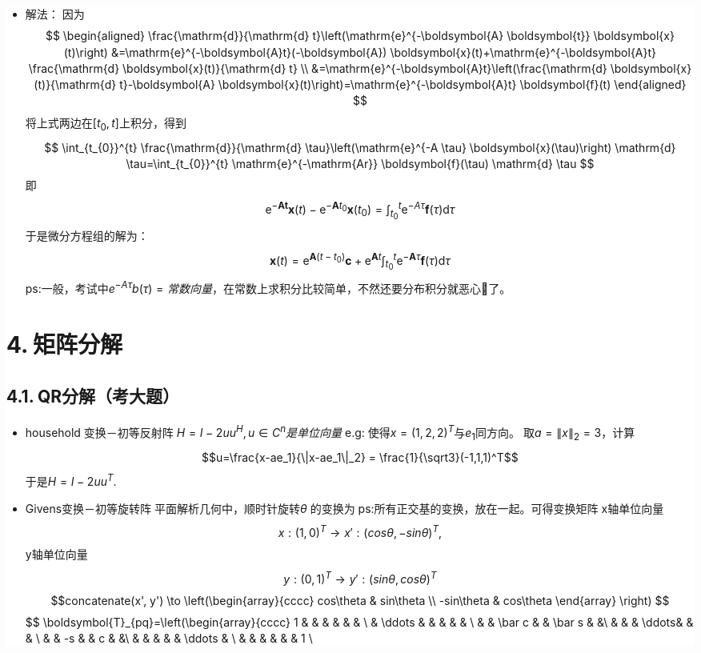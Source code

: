 - 解法：
因为
$$
\begin{aligned}
\frac{\mathrm{d}}{\mathrm{d} t}\left(\mathrm{e}^{-\boldsymbol{A} \boldsymbol{t}} \boldsymbol{x}(t)\right) &=\mathrm{e}^{-\boldsymbol{A}t}(-\boldsymbol{A}) \boldsymbol{x}(t)+\mathrm{e}^{-\boldsymbol{A}t} \frac{\mathrm{d} \boldsymbol{x}(t)}{\mathrm{d} t} \\
&=\mathrm{e}^{-\boldsymbol{A}t}\left(\frac{\mathrm{d} \boldsymbol{x}(t)}{\mathrm{d} t}-\boldsymbol{A} \boldsymbol{x}(t)\right)=\mathrm{e}^{-\boldsymbol{A}t} \boldsymbol{f}(t)
\end{aligned}
$$
将上式两边在$[t_0,t]$上积分，得到
$$
\int_{t_{0}}^{t} \frac{\mathrm{d}}{\mathrm{d} \tau}\left(\mathrm{e}^{-A \tau} \boldsymbol{x}(\tau)\right) \mathrm{d} \tau=\int_{t_{0}}^{t} \mathrm{e}^{-\mathrm{Ar}} \boldsymbol{f}(\tau) \mathrm{d} \tau 
$$
即
$$
\mathrm{e}^{-\boldsymbol{A} \boldsymbol{t}} \boldsymbol{x}(t)-\mathrm{e}^{-\boldsymbol{A}t_{0}} \boldsymbol{x}\left(t_{0}\right)=\int_{t_{0}}^{t} \mathrm{e}^{-A \tau} \boldsymbol{f}(\tau) \mathrm{d} \tau
$$
于是微分方程组的解为：
$$
\boldsymbol{x}(t)=\mathrm{e}^{\boldsymbol{A}\left(t-t_{0}\right)} \boldsymbol{c}+\mathrm{e}^{\boldsymbol{A}t} \int_{t_{0}}^{t} \mathrm{e}^{-\boldsymbol{A} \tau} \boldsymbol{f}(\tau) \mathrm{d} \tau
$$
ps:一般，考试中$e^{-A\tau}b(\tau)=常数向量$，在常数上求积分比较简单，不然还要分布积分就恶心🤮了。
# 4. 矩阵分解
## 4.1. QR分解（考大题）
* household 变换－初等反射阵
$H=I-2uu^H,u\in C^n是单位向量$
e.g:
使得$x=(1,2,2)^T$与$e_1$同方向。
取$a=\|x\|_2=3$，计算
$$u=\frac{x-ae_1}{\|x-ae_1\|_2} =  \frac{1}{\sqrt3}(-1,1,1)^T$$
于是$H=I-2uu^T$.

* Givens变换－初等旋转阵
平面解析几何中，顺时针旋转$\theta$ 的变换为
ps:所有正交基的变换，放在一起。可得变换矩阵
x轴单位向量
$$x:(1,0)^T\to x':(cos\theta,-sin\theta)^T,$$
y轴单位向量
$$y:(0,1)^T\to y':(sin\theta,cos\theta)^T$$
$$concatenate(x',  y') \to
\left(\begin{array}{cccc}
cos\theta & sin\theta \\
-sin\theta & cos\theta
\end{array} \right)
$$
$$
\boldsymbol{T}_{pq}=\left(\begin{array}{cccc}
1 &  & & & & & \\
 & \ddots &  &  & & &  \\
 &  & \bar c & & \bar s & &\\
  &  & & \ddots& & & \\
   &  & -s & & c & &\\
    &  & & & & \ddots &  \\
  &  & & & & & 1 \\